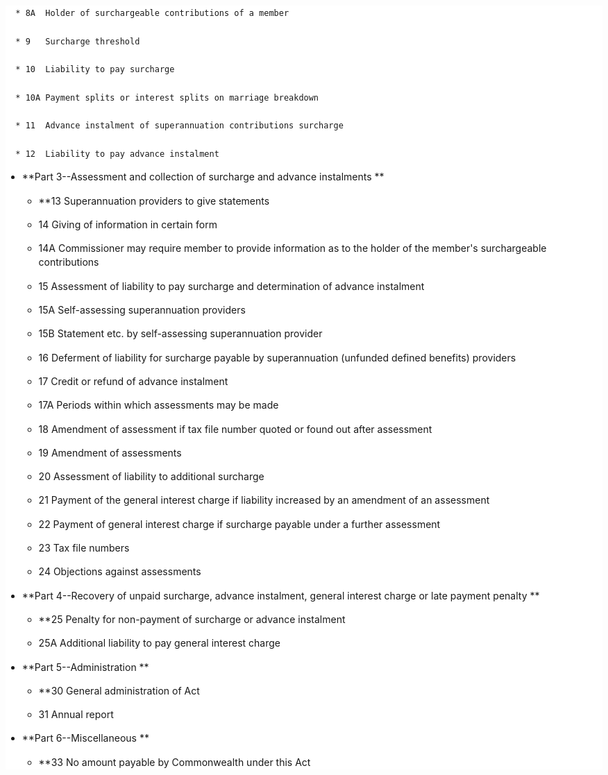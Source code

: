       * 8A	Holder of surchargeable contributions of a member	 

      * 9	Surcharge threshold	 

      * 10	Liability to pay surcharge	 

      * 10A	Payment splits or interest splits on marriage breakdown	 

      * 11	Advance instalment of superannuation contributions surcharge	 

      * 12	Liability to pay advance instalment	 

   * **Part 3--Assessment and collection of surcharge and advance instalments	 **

      * **13	Superannuation providers to give statements	 

      * 14	Giving of information in certain form	 

      * 14A	Commissioner may require member to provide information as to the holder of the member's surchargeable contributions	 

      * 15	Assessment of liability to pay surcharge and determination of advance instalment	 

      * 15A	Self-assessing superannuation providers	 

      * 15B	Statement etc. by self-assessing superannuation provider	 

      * 16	Deferment of liability for surcharge payable by superannuation (unfunded defined benefits) providers	 

      * 17	Credit or refund of advance instalment	 

      * 17A	Periods within which assessments may be made	 

      * 18	Amendment of assessment if tax file number quoted or found out after assessment	 

      * 19	Amendment of assessments	 

      * 20	Assessment of liability to additional surcharge	 

      * 21	Payment of the general interest charge if liability increased by an amendment of an assessment	 

      * 22	Payment of general interest charge if surcharge payable under a further assessment	 

      * 23	Tax file numbers	 

      * 24	Objections against assessments	 

   * **Part 4--Recovery of unpaid surcharge, advance instalment, general interest charge or late payment penalty	 **

      * **25	Penalty for non-payment of surcharge or advance instalment	 

      * 25A	Additional liability to pay general interest charge	 

   * **Part 5--Administration	 **

      * **30	General administration of Act	 

      * 31	Annual report	 

   * **Part 6--Miscellaneous	 **

      * **33	No amount payable by Commonwealth under this Act	 
